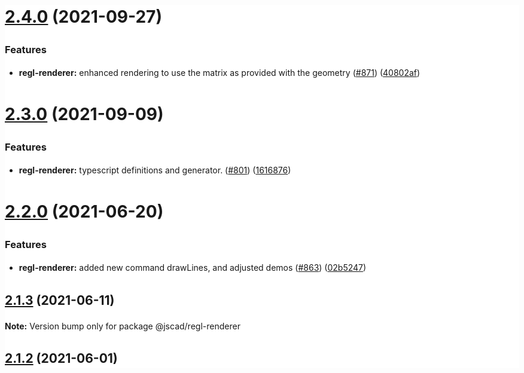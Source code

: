 # [2.4.0](https://github.com/jscad/OpenJSCAD.org/compare/@jscad/regl-renderer@2.3.0...@jscad/regl-renderer@2.4.0) (2021-09-27)


### Features

* **regl-renderer:** enhanced rendering to use the matrix as provided with the geometry ([#871](https://github.com/jscad/OpenJSCAD.org/issues/871)) ([40802af](https://github.com/jscad/OpenJSCAD.org/commit/40802afeb9a2a45cf3eb4f1b9dc774b8670d8259))





# [2.3.0](https://github.com/jscad/OpenJSCAD.org/compare/@jscad/regl-renderer@2.2.0...@jscad/regl-renderer@2.3.0) (2021-09-09)


### Features

* **regl-renderer:** typescript definitions and generator. ([#801](https://github.com/jscad/OpenJSCAD.org/issues/801)) ([1616876](https://github.com/jscad/OpenJSCAD.org/commit/16168761c53bbb6ffb604aa69c9c80dcc13eaad3))





# [2.2.0](https://github.com/jscad/OpenJSCAD.org/compare/@jscad/regl-renderer@2.1.3...@jscad/regl-renderer@2.2.0) (2021-06-20)


### Features

* **regl-renderer:** added new command drawLines, and adjusted demos ([#863](https://github.com/jscad/OpenJSCAD.org/issues/863)) ([02b5247](https://github.com/jscad/OpenJSCAD.org/commit/02b524775165f743b1f0bcecce92a0f7784bb89b))





## [2.1.3](https://github.com/jscad/OpenJSCAD.org/compare/@jscad/regl-renderer@2.1.2...@jscad/regl-renderer@2.1.3) (2021-06-11)

**Note:** Version bump only for package @jscad/regl-renderer





## [2.1.2](https://github.com/jscad/OpenJSCAD.org/compare/@jscad/regl-renderer@2.1.1...@jscad/regl-renderer@2.1.2) (2021-06-01)
